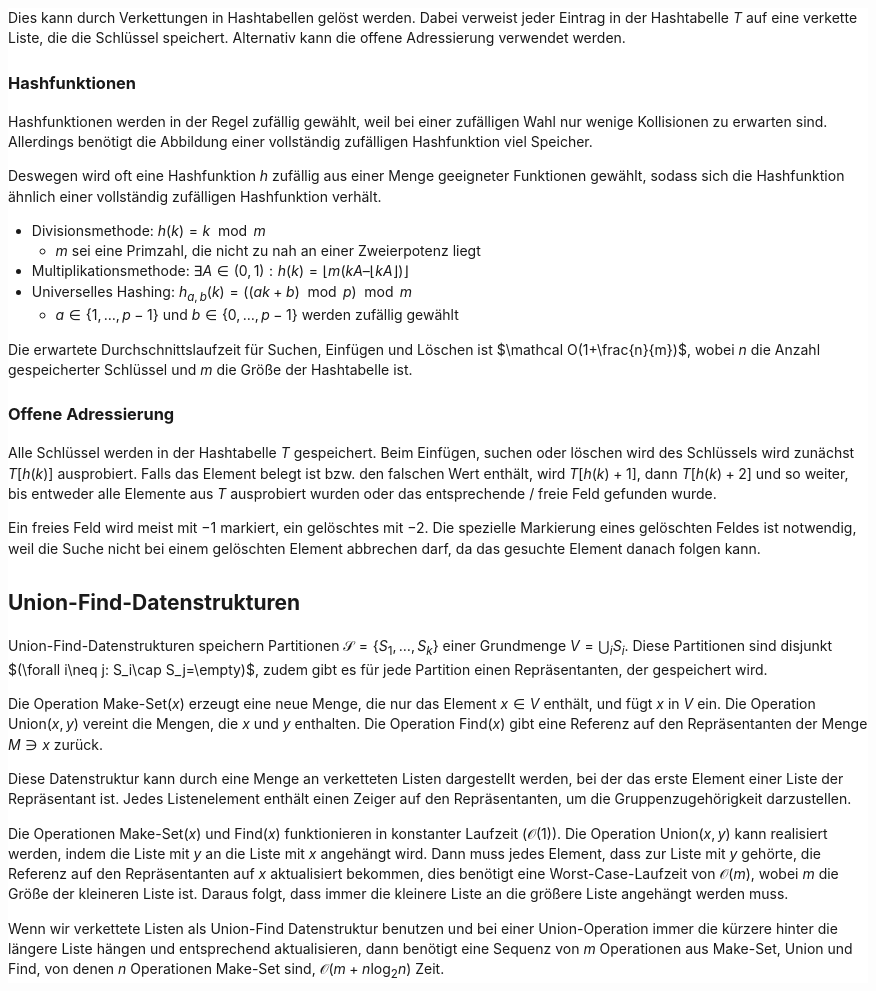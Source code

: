 Dies kann durch Verkettungen in Hashtabellen gelöst werden. Dabei verweist jeder Eintrag in der Hashtabelle $T$ auf eine verkette Liste, die die Schlüssel speichert. Alternativ kann die offene Adressierung verwendet werden.

### Hashfunktionen
Hashfunktionen werden in der Regel zufällig gewählt, weil bei einer zufälligen Wahl nur wenige Kollisionen zu erwarten sind. Allerdings benötigt die Abbildung einer vollständig zufälligen Hashfunktion viel Speicher.

Deswegen wird oft eine Hashfunktion $h$ zufällig aus einer Menge geeigneter Funktionen gewählt, sodass sich die Hashfunktion ähnlich einer vollständig zufälligen Hashfunktion verhält.

* Divisionsmethode: $h(k) = k \mod m$
    * $m$ sei eine Primzahl, die nicht zu nah an einer Zweierpotenz liegt
* Multiplikationsmethode: $\exists A\in(0,1): h(k) = \lfloor m (kA – \lfloor kA\rfloor)\rfloor$
* Universelles Hashing: $h_{a,b}(k) = ((ak+b) \mod p) \mod m$
    * $a\in\{1, \dots, p-1\}$ und $b\in\{0, \dots, p-1\}$ werden zufällig gewählt

Die erwartete Durchschnittslaufzeit für Suchen, Einfügen und Löschen ist $\mathcal O(1+\frac{n}{m})$, wobei $n$ die Anzahl gespeicherter Schlüssel und $m$ die Größe der Hashtabelle ist.

### Offene Adressierung
Alle Schlüssel werden in der Hashtabelle $T$ gespeichert. Beim Einfügen, suchen oder löschen wird des Schlüssels wird zunächst $T[h(k)]$ ausprobiert. Falls das Element belegt ist bzw. den falschen Wert enthält, wird $T[h(k)+1]$, dann $T[h(k)+2]$ und so weiter, bis entweder alle Elemente aus $T$ ausprobiert wurden oder das entsprechende / freie Feld gefunden wurde.

Ein freies Feld wird meist mit $-1$ markiert, ein gelöschtes mit $-2$. Die spezielle Markierung eines gelöschten Feldes ist notwendig, weil die Suche nicht bei einem gelöschten Element abbrechen darf, da das gesuchte Element danach folgen kann.

## Union-Find-Datenstrukturen
Union-Find-Datenstrukturen speichern Partitionen $\mathcal S = \{S_1,\dots, S_k\}$ einer Grundmenge $V=\bigcup_i S_i$. Diese Partitionen sind disjunkt $(\forall i\neq j: S_i\cap S_j=\empty)$, zudem gibt es für jede Partition einen Repräsentanten, der gespeichert wird.

Die Operation $\mathrm{Make}$-$\mathrm{Set}(x)$ erzeugt eine neue Menge, die nur das Element $x\in V$ enthält, und fügt $x$ in $V$ ein. Die Operation $\mathrm{Union}(x,y)$ vereint die Mengen, die $x$ und $y$ enthalten. Die Operation $\mathrm{Find}(x)$ gibt eine Referenz auf den Repräsentanten der Menge $M\ni x$ zurück.

Diese Datenstruktur kann durch eine Menge an verketteten Listen dargestellt werden, bei der das erste Element einer Liste der Repräsentant ist. Jedes Listenelement enthält einen Zeiger auf den Repräsentanten, um die Gruppenzugehörigkeit darzustellen.

Die Operationen $\mathrm{Make}$-$\mathrm{Set}(x)$ und $\mathrm{Find}(x)$ funktionieren in konstanter Laufzeit $(\mathcal O(1))$. Die Operation $\mathrm{Union}(x,y)$ kann realisiert werden, indem die Liste mit $y$ an die Liste mit $x$ angehängt wird. Dann muss jedes Element, dass zur Liste mit $y$ gehörte, die Referenz auf den Repräsentanten auf $x$ aktualisiert bekommen, dies benötigt eine Worst-Case-Laufzeit von $\mathcal O(m)$, wobei $m$ die Größe der kleineren Liste ist. Daraus folgt, dass immer die kleinere Liste an die größere Liste angehängt werden muss.

Wenn wir verkettete Listen als Union-Find Datenstruktur benutzen und bei einer $\mathrm{Union}$-Operation immer die kürzere hinter die längere Liste hängen und entsprechend aktualisieren, dann benötigt eine Sequenz von $m$ Operationen
aus $\mathrm{Make}$-$\mathrm{Set}$, $\mathrm{Union}$ und $\mathrm{Find}$, von denen $n$ Operationen $\mathrm{Make}$-$\mathrm{Set}$ sind, $\mathcal O(m+ n \log_2 n)$ Zeit.


[^11]: https://gi.de/fileadmin/GI/Hauptseite/Themen/was-ist-informatik-kurz.pdf
[^12]: [@AlgorithmsCormen2022]
[^21]: Beispielsweise die Berechnung von Fibbonacci-Zahlen ist rekursiv extrem ineffizient, so lange keine Ergebnisse zwischengespeichert werden.
[^41]: FIFO: first in, first out
[^31]: siehe Kapitel $10$: _Optimierungsprobleme_
[^32]: breadth first search
[^33]: depth first search